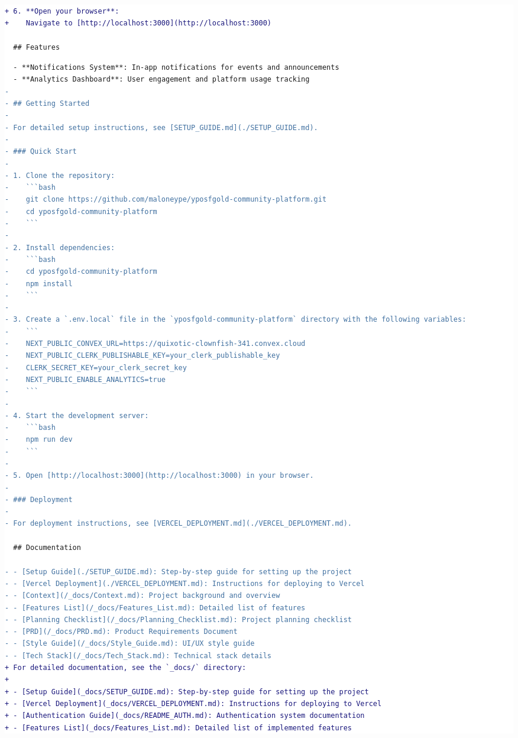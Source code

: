 ```diff
+ 6. **Open your browser**:
+    Navigate to [http://localhost:3000](http://localhost:3000)
  
  ## Features
```

```diff
  - **Notifications System**: In-app notifications for events and announcements
  - **Analytics Dashboard**: User engagement and platform usage tracking
- 
- ## Getting Started
- 
- For detailed setup instructions, see [SETUP_GUIDE.md](./SETUP_GUIDE.md).
- 
- ### Quick Start
- 
- 1. Clone the repository:
-    ```bash
-    git clone https://github.com/maloneype/yposfgold-community-platform.git
-    cd yposfgold-community-platform
-    ```
- 
- 2. Install dependencies:
-    ```bash
-    cd yposfgold-community-platform
-    npm install
-    ```
- 
- 3. Create a `.env.local` file in the `yposfgold-community-platform` directory with the following variables:
-    ```
-    NEXT_PUBLIC_CONVEX_URL=https://quixotic-clownfish-341.convex.cloud
-    NEXT_PUBLIC_CLERK_PUBLISHABLE_KEY=your_clerk_publishable_key
-    CLERK_SECRET_KEY=your_clerk_secret_key
-    NEXT_PUBLIC_ENABLE_ANALYTICS=true
-    ```
- 
- 4. Start the development server:
-    ```bash
-    npm run dev
-    ```
- 
- 5. Open [http://localhost:3000](http://localhost:3000) in your browser.
- 
- ### Deployment
- 
- For deployment instructions, see [VERCEL_DEPLOYMENT.md](./VERCEL_DEPLOYMENT.md).
  
  ## Documentation
  
- - [Setup Guide](./SETUP_GUIDE.md): Step-by-step guide for setting up the project
- - [Vercel Deployment](./VERCEL_DEPLOYMENT.md): Instructions for deploying to Vercel
- - [Context](/_docs/Context.md): Project background and overview
- - [Features List](/_docs/Features_List.md): Detailed list of features
- - [Planning Checklist](/_docs/Planning_Checklist.md): Project planning checklist
- - [PRD](/_docs/PRD.md): Product Requirements Document
- - [Style Guide](/_docs/Style_Guide.md): UI/UX style guide
- - [Tech Stack](/_docs/Tech_Stack.md): Technical stack details
+ For detailed documentation, see the `_docs/` directory:
+ 
+ - [Setup Guide](_docs/SETUP_GUIDE.md): Step-by-step guide for setting up the project
+ - [Vercel Deployment](_docs/VERCEL_DEPLOYMENT.md): Instructions for deploying to Vercel
+ - [Authentication Guide](_docs/README_AUTH.md): Authentication system documentation
+ - [Features List](_docs/Features_List.md): Detailed list of implemented features
```